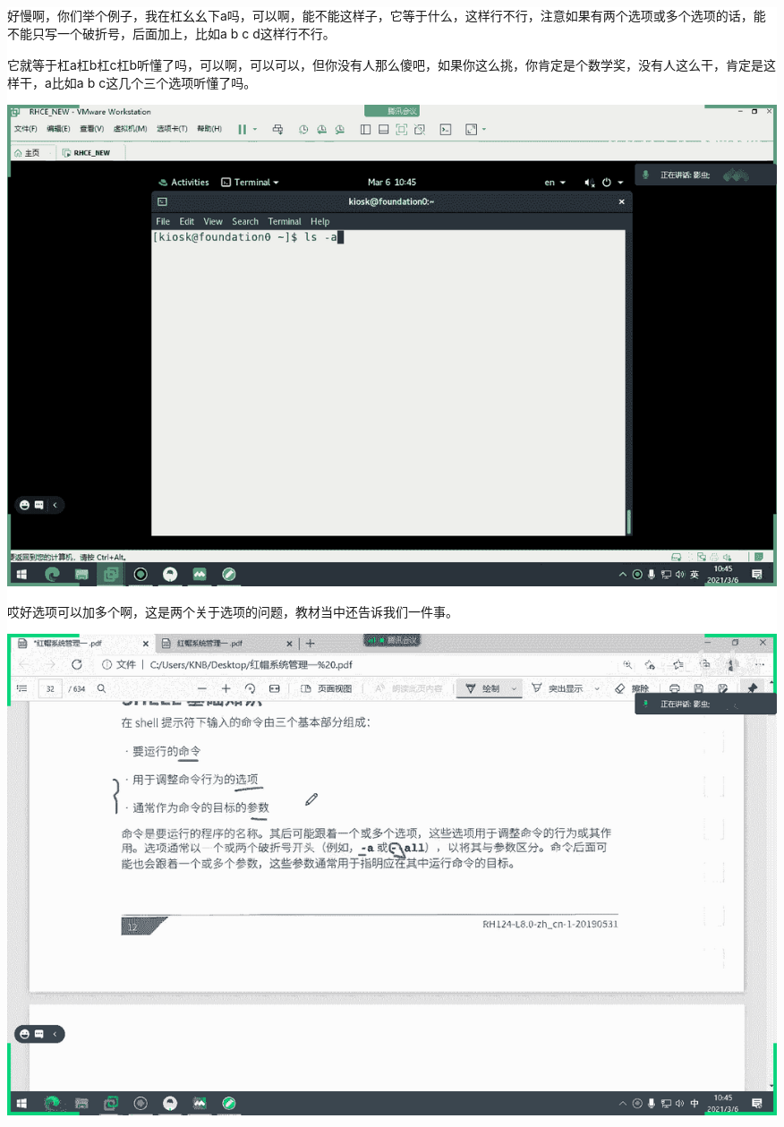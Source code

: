 好慢啊，你们举个例子，我在杠幺幺下a吗，可以啊，能不能这样子，它等于什么，这样行不行，注意如果有两个选项或多个选项的话，能不能只写一个破折号，后面加上，比如a b c d这样行不行。

它就等于杠a杠b杠c杠b听懂了吗，可以啊，可以可以，但你没有人那么傻吧，如果你这么挑，你肯定是个数学奖，没有人这么干，肯定是这样干，a比如a b c这几个三个选项听懂了吗。



![](img/e789b578e76f2c9079d43081ccbf7941_84.png)

哎好选项可以加多个啊，这是两个关于选项的问题，教材当中还告诉我们一件事。

![](img/e789b578e76f2c9079d43081ccbf7941_86.png)

